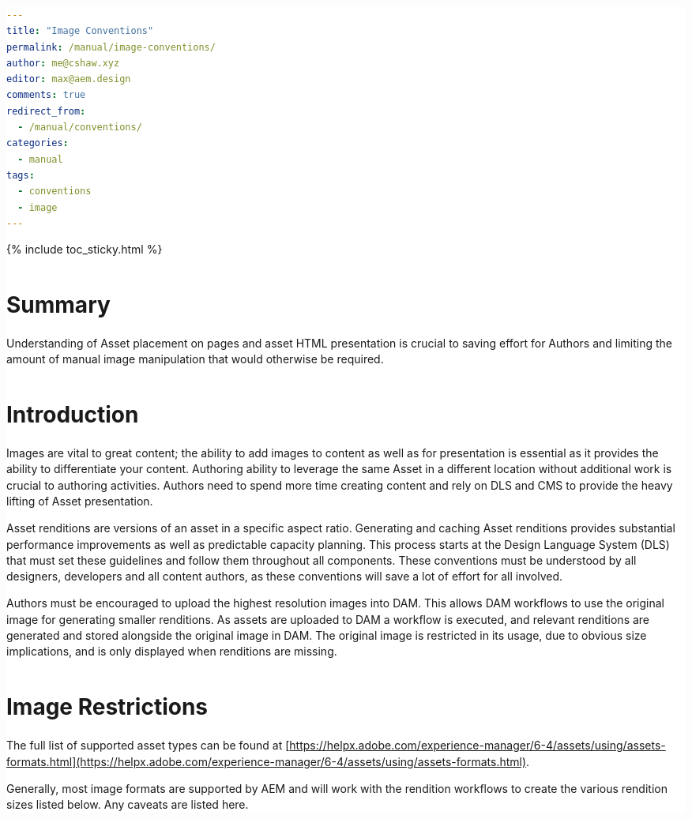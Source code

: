 ```yaml
---
title: "Image Conventions"
permalink: /manual/image-conventions/
author: me@cshaw.xyz
editor: max@aem.design
comments: true
redirect_from:
  - /manual/conventions/
categories:
  - manual
tags:
  - conventions
  - image
---
```


{% include toc_sticky.html %}

Summary
=======

Understanding of Asset placement on pages and asset HTML presentation is crucial to saving effort for Authors and limiting the amount of manual image manipulation that would otherwise be required.

Introduction
============

Images are vital to great content; the ability to add images to content as well as for presentation is essential as it provides the ability to differentiate your content. Authoring ability to leverage the same Asset in a different location without additional work is crucial to authoring activities. Authors need to spend more time creating content and rely on DLS and CMS to provide the heavy lifting of Asset presentation.

Asset renditions are versions of an asset in a specific aspect ratio. Generating and caching Asset renditions provides substantial performance improvements as well as predictable capacity planning. This process starts at the Design Language System (DLS) that must set these guidelines and follow them throughout all components. These conventions must be understood by all designers, developers and all content authors, as these conventions will save a lot of effort for all involved.

Authors must be encouraged to upload the highest resolution images into DAM. This allows DAM workflows to use the original image for generating smaller renditions. As assets are uploaded to DAM a workflow is executed, and relevant renditions are generated and stored alongside the original image in DAM. The original image is restricted in its usage, due to obvious size implications, and is only displayed when renditions are missing.

Image Restrictions
==================

The full list of supported asset types can be found at [https://helpx.adobe.com/experience-manager/6-4/assets/using/assets-formats.html](https://helpx.adobe.com/experience-manager/6-4/assets/using/assets-formats.html).

Generally, most image formats are supported by AEM and will work with the rendition workflows to create the various rendition sizes listed below. Any caveats are listed here.

